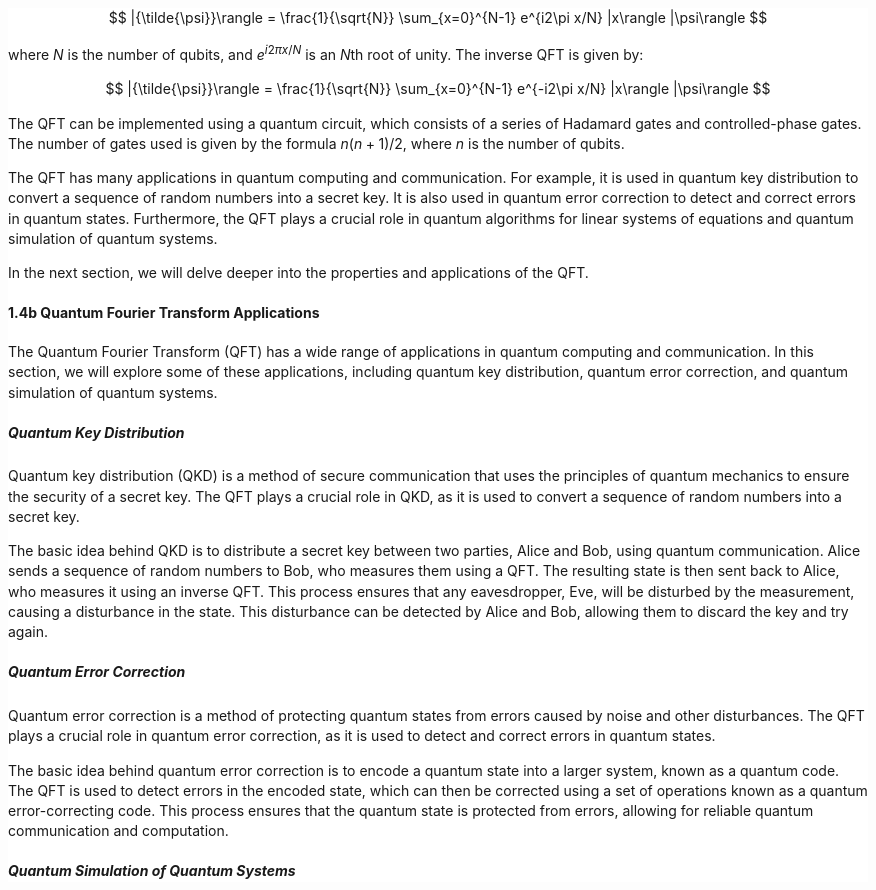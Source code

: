 $$
|{\tilde{\psi}}\rangle = \frac{1}{\sqrt{N}} \sum_{x=0}^{N-1} e^{i2\pi x/N} |x\rangle |\psi\rangle
$$

where $N$ is the number of qubits, and $e^{i2\pi x/N}$ is an $N$th root of unity. The inverse QFT is given by:

$$
|{\tilde{\psi}}\rangle = \frac{1}{\sqrt{N}} \sum_{x=0}^{N-1} e^{-i2\pi x/N} |x\rangle |\psi\rangle
$$

The QFT can be implemented using a quantum circuit, which consists of a series of Hadamard gates and controlled-phase gates. The number of gates used is given by the formula $n(n+1)/2$, where $n$ is the number of qubits.

The QFT has many applications in quantum computing and communication. For example, it is used in quantum key distribution to convert a sequence of random numbers into a secret key. It is also used in quantum error correction to detect and correct errors in quantum states. Furthermore, the QFT plays a crucial role in quantum algorithms for linear systems of equations and quantum simulation of quantum systems.

In the next section, we will delve deeper into the properties and applications of the QFT.

#### 1.4b Quantum Fourier Transform Applications

The Quantum Fourier Transform (QFT) has a wide range of applications in quantum computing and communication. In this section, we will explore some of these applications, including quantum key distribution, quantum error correction, and quantum simulation of quantum systems.

##### Quantum Key Distribution

Quantum key distribution (QKD) is a method of secure communication that uses the principles of quantum mechanics to ensure the security of a secret key. The QFT plays a crucial role in QKD, as it is used to convert a sequence of random numbers into a secret key.

The basic idea behind QKD is to distribute a secret key between two parties, Alice and Bob, using quantum communication. Alice sends a sequence of random numbers to Bob, who measures them using a QFT. The resulting state is then sent back to Alice, who measures it using an inverse QFT. This process ensures that any eavesdropper, Eve, will be disturbed by the measurement, causing a disturbance in the state. This disturbance can be detected by Alice and Bob, allowing them to discard the key and try again.

##### Quantum Error Correction

Quantum error correction is a method of protecting quantum states from errors caused by noise and other disturbances. The QFT plays a crucial role in quantum error correction, as it is used to detect and correct errors in quantum states.

The basic idea behind quantum error correction is to encode a quantum state into a larger system, known as a quantum code. The QFT is used to detect errors in the encoded state, which can then be corrected using a set of operations known as a quantum error-correcting code. This process ensures that the quantum state is protected from errors, allowing for reliable quantum communication and computation.

##### Quantum Simulation of Quantum Systems
